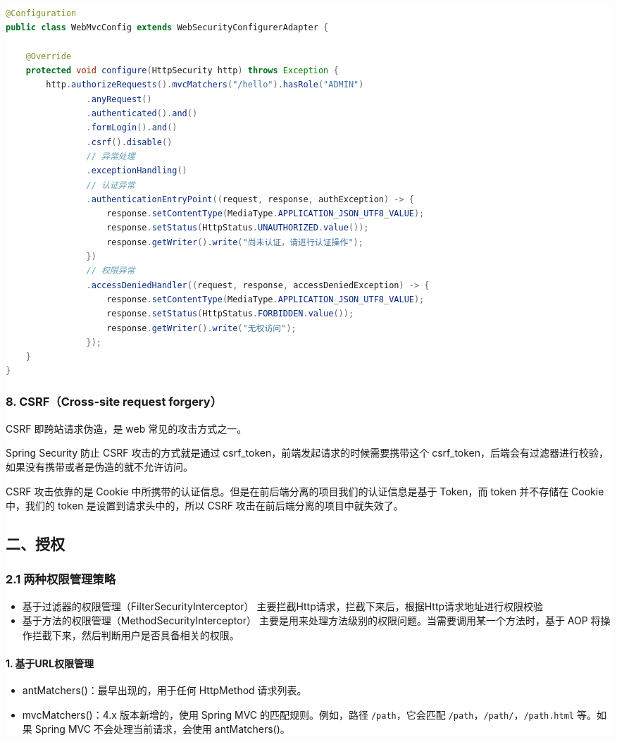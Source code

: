 ```java
@Configuration
public class WebMvcConfig extends WebSecurityConfigurerAdapter {

    @Override
    protected void configure(HttpSecurity http) throws Exception {
        http.authorizeRequests().mvcMatchers("/hello").hasRole("ADMIN")
                .anyRequest()
                .authenticated().and()
                .formLogin().and()
                .csrf().disable()
                // 异常处理
                .exceptionHandling()
                // 认证异常
                .authenticationEntryPoint((request, response, authException) -> {
                    response.setContentType(MediaType.APPLICATION_JSON_UTF8_VALUE);
                    response.setStatus(HttpStatus.UNAUTHORIZED.value());
                    response.getWriter().write("尚未认证，请进行认证操作");
                })
                // 权限异常
                .accessDeniedHandler((request, response, accessDeniedException) -> {
                    response.setContentType(MediaType.APPLICATION_JSON_UTF8_VALUE);
                    response.setStatus(HttpStatus.FORBIDDEN.value());
                    response.getWriter().write("无权访问");
                });
    }
}
```
### 8. CSRF（Cross-site request forgery）

CSRF 即跨站请求伪造，是 web 常见的攻击方式之一。

Spring Security 防止 CSRF 攻击的方式就是通过 csrf_token，前端发起请求的时候需要携带这个 csrf_token，后端会有过滤器进行校验，如果没有携带或者是伪造的就不允许访问。

CSRF 攻击依靠的是 Cookie 中所携带的认证信息。但是在前后端分离的项目我们的认证信息是基于 Token，而 token 并不存储在 Cookie 中，我们的 token 是设置到请求头中的，所以 CSRF 攻击在前后端分离的项目中就失效了。

## 二、授权

### 2.1 两种权限管理策略

- 基于过滤器的权限管理（FilterSecurityInterceptor）
主要拦截Http请求，拦截下来后，根据Http请求地址进行权限校验
- 基于方法的权限管理（MethodSecurityInterceptor）
主要是用来处理方法级别的权限问题。当需要调用某一个方法时，基于 AOP 将操作拦截下来，然后判断用户是否具备相关的权限。

#### 1. 基于URL权限管理

- antMatchers()：最早出现的，用于任何 HttpMethod 请求列表。

- mvcMatchers()：4.x 版本新增的，使用 Spring MVC 的匹配规则。例如，路径 `/path`，它会匹配 `/path`，`/path/`，`/path.html` 等。如果 Spring MVC 不会处理当前请求，会使用 antMatchers()。

